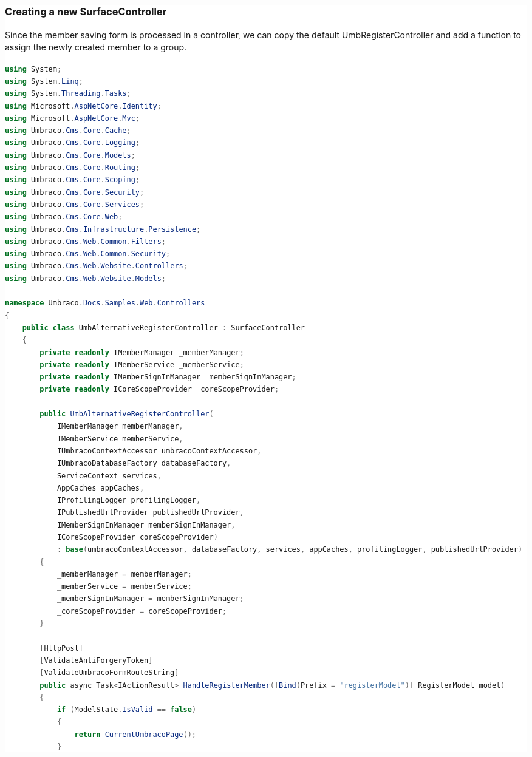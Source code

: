 ### Creating a new SurfaceController

Since the member saving form is processed in a controller, we can copy the default UmbRegisterController and add a function to assign the newly created member to a group.

```csharp
using System;
using System.Linq;
using System.Threading.Tasks;
using Microsoft.AspNetCore.Identity;
using Microsoft.AspNetCore.Mvc;
using Umbraco.Cms.Core.Cache;
using Umbraco.Cms.Core.Logging;
using Umbraco.Cms.Core.Models;
using Umbraco.Cms.Core.Routing;
using Umbraco.Cms.Core.Scoping;
using Umbraco.Cms.Core.Security;
using Umbraco.Cms.Core.Services;
using Umbraco.Cms.Core.Web;
using Umbraco.Cms.Infrastructure.Persistence;
using Umbraco.Cms.Web.Common.Filters;
using Umbraco.Cms.Web.Common.Security;
using Umbraco.Cms.Web.Website.Controllers;
using Umbraco.Cms.Web.Website.Models;

namespace Umbraco.Docs.Samples.Web.Controllers
{
    public class UmbAlternativeRegisterController : SurfaceController
    {
        private readonly IMemberManager _memberManager;
        private readonly IMemberService _memberService;
        private readonly IMemberSignInManager _memberSignInManager;
        private readonly ICoreScopeProvider _coreScopeProvider;

        public UmbAlternativeRegisterController(
            IMemberManager memberManager,
            IMemberService memberService,
            IUmbracoContextAccessor umbracoContextAccessor,
            IUmbracoDatabaseFactory databaseFactory,
            ServiceContext services,
            AppCaches appCaches,
            IProfilingLogger profilingLogger,
            IPublishedUrlProvider publishedUrlProvider,
            IMemberSignInManager memberSignInManager,
            ICoreScopeProvider coreScopeProvider)
            : base(umbracoContextAccessor, databaseFactory, services, appCaches, profilingLogger, publishedUrlProvider)
        {
            _memberManager = memberManager;
            _memberService = memberService;
            _memberSignInManager = memberSignInManager;
            _coreScopeProvider = coreScopeProvider;
        }

        [HttpPost]
        [ValidateAntiForgeryToken]
        [ValidateUmbracoFormRouteString]
        public async Task<IActionResult> HandleRegisterMember([Bind(Prefix = "registerModel")] RegisterModel model)
        {
            if (ModelState.IsValid == false)
            {
                return CurrentUmbracoPage();
            }
```